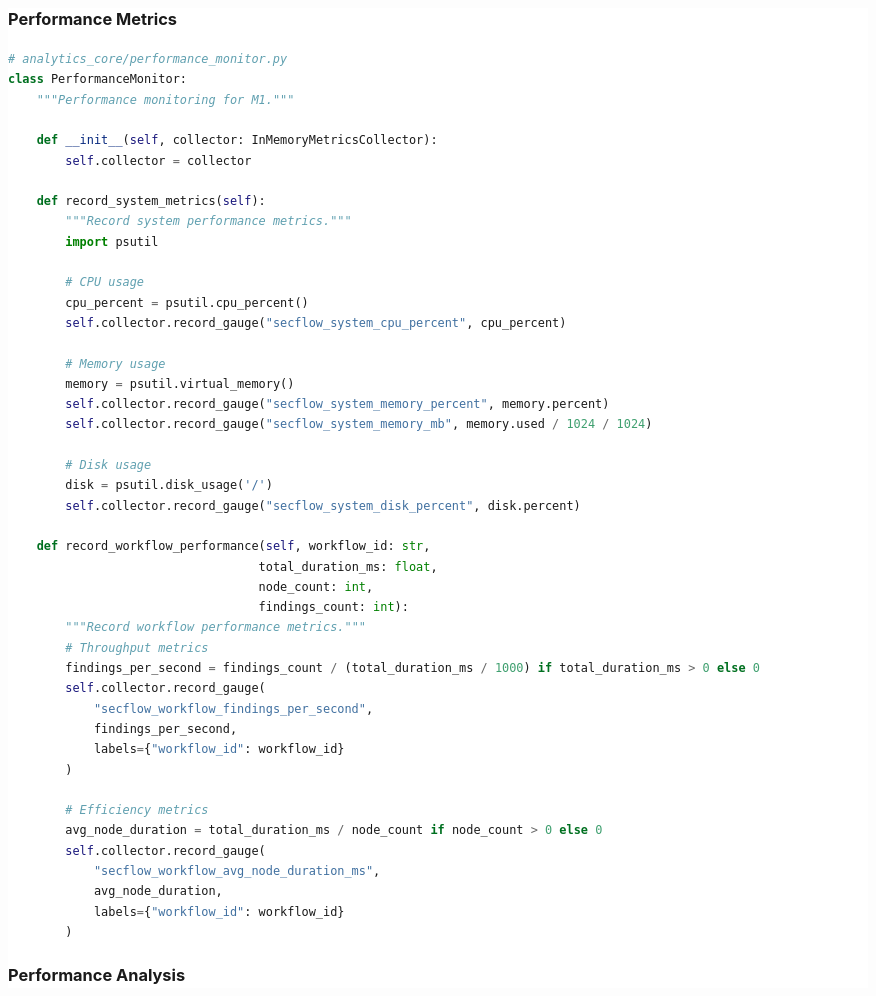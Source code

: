 ### Performance Metrics

```python
# analytics_core/performance_monitor.py
class PerformanceMonitor:
    """Performance monitoring for M1."""
    
    def __init__(self, collector: InMemoryMetricsCollector):
        self.collector = collector
    
    def record_system_metrics(self):
        """Record system performance metrics."""
        import psutil
        
        # CPU usage
        cpu_percent = psutil.cpu_percent()
        self.collector.record_gauge("secflow_system_cpu_percent", cpu_percent)
        
        # Memory usage
        memory = psutil.virtual_memory()
        self.collector.record_gauge("secflow_system_memory_percent", memory.percent)
        self.collector.record_gauge("secflow_system_memory_mb", memory.used / 1024 / 1024)
        
        # Disk usage
        disk = psutil.disk_usage('/')
        self.collector.record_gauge("secflow_system_disk_percent", disk.percent)
    
    def record_workflow_performance(self, workflow_id: str, 
                                   total_duration_ms: float,
                                   node_count: int,
                                   findings_count: int):
        """Record workflow performance metrics."""
        # Throughput metrics
        findings_per_second = findings_count / (total_duration_ms / 1000) if total_duration_ms > 0 else 0
        self.collector.record_gauge(
            "secflow_workflow_findings_per_second",
            findings_per_second,
            labels={"workflow_id": workflow_id}
        )
        
        # Efficiency metrics
        avg_node_duration = total_duration_ms / node_count if node_count > 0 else 0
        self.collector.record_gauge(
            "secflow_workflow_avg_node_duration_ms",
            avg_node_duration,
            labels={"workflow_id": workflow_id}
        )
```

### Performance Analysis
